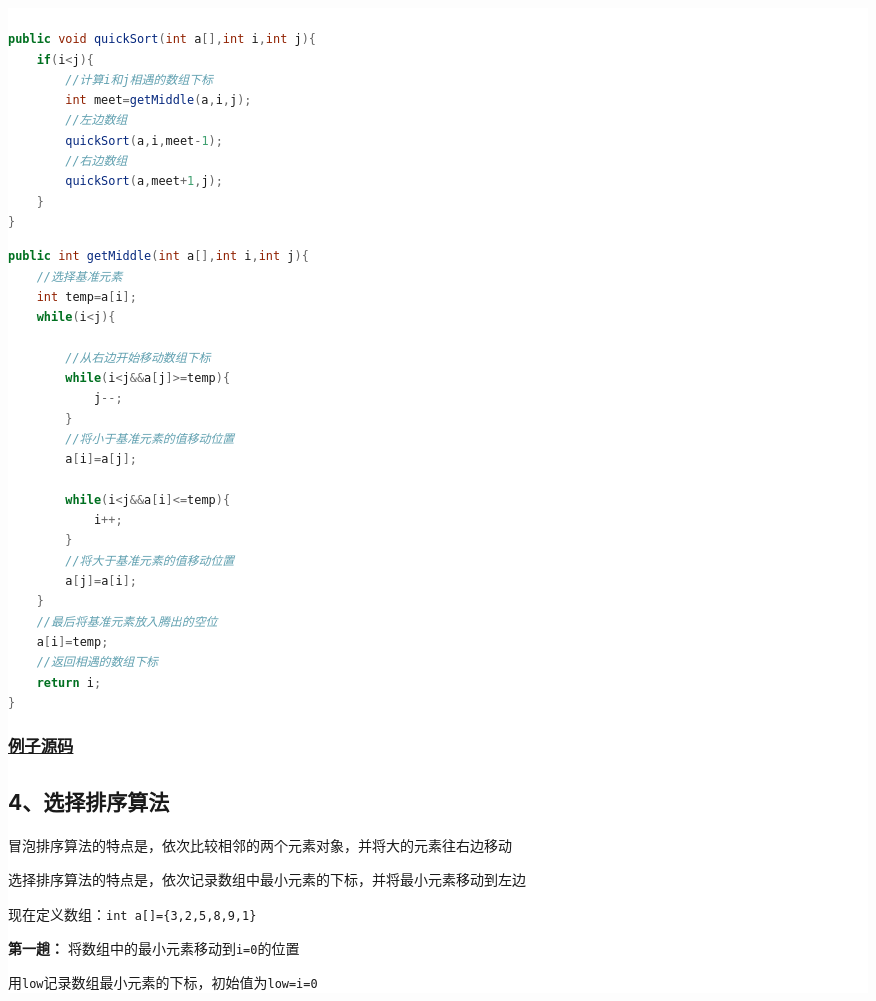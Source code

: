 ```java

public void quickSort(int a[],int i,int j){
    if(i<j){
        //计算i和j相遇的数组下标
        int meet=getMiddle(a,i,j);
        //左边数组
        quickSort(a,i,meet-1);
        //右边数组
        quickSort(a,meet+1,j);
    }
}
```

```java
public int getMiddle(int a[],int i,int j){
    //选择基准元素
    int temp=a[i];
    while(i<j){
    
        //从右边开始移动数组下标
        while(i<j&&a[j]>=temp){
            j--;
        }
        //将小于基准元素的值移动位置
        a[i]=a[j];
        
        while(i<j&&a[i]<=temp){
            i++;
        }
        //将大于基准元素的值移动位置
        a[j]=a[i];
    }
    //最后将基准元素放入腾出的空位
    a[i]=temp;
    //返回相遇的数组下标
    return i;
}
```

### [例子源码](src/cn/teachcourse/SortOfQuick.java)


## 4、选择排序算法

冒泡排序算法的特点是，依次比较相邻的两个元素对象，并将大的元素往右边移动

选择排序算法的特点是，依次记录数组中最小元素的下标，并将最小元素移动到左边


现在定义数组：`int a[]={3,2,5,8,9,1}`

**第一趟：** 将数组中的最小元素移动到`i=0`的位置

用`low`记录数组最小元素的下标，初始值为`low=i=0`
